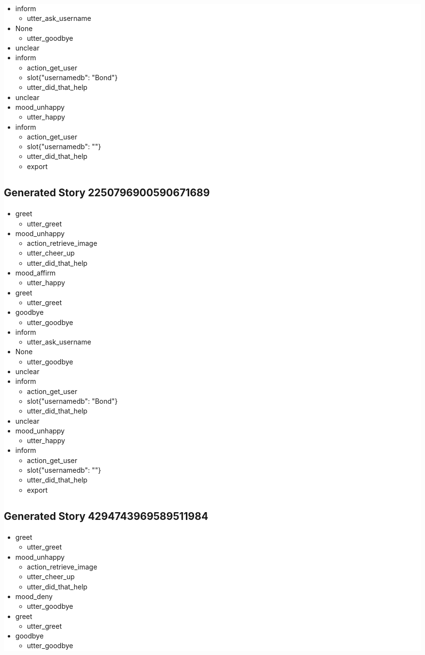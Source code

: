 * inform
    - utter_ask_username
* None
    - utter_goodbye
* unclear
* inform
    - action_get_user
    - slot{"usernamedb": "Bond"}
    - utter_did_that_help
* unclear
* mood_unhappy
    - utter_happy
* inform
    - action_get_user
    - slot{"usernamedb": ""}
    - utter_did_that_help
    - export

## Generated Story 2250796900590671689
* greet
    - utter_greet
* mood_unhappy
    - action_retrieve_image
    - utter_cheer_up
    - utter_did_that_help
* mood_affirm
    - utter_happy
* greet
    - utter_greet
* goodbye
    - utter_goodbye
* inform
    - utter_ask_username
* None
    - utter_goodbye
* unclear
* inform
    - action_get_user
    - slot{"usernamedb": "Bond"}
    - utter_did_that_help
* unclear
* mood_unhappy
    - utter_happy
* inform
    - action_get_user
    - slot{"usernamedb": ""}
    - utter_did_that_help
    - export

## Generated Story 4294743969589511984
* greet
    - utter_greet
* mood_unhappy
    - action_retrieve_image
    - utter_cheer_up
    - utter_did_that_help
* mood_deny
    - utter_goodbye
* greet
    - utter_greet
* goodbye
    - utter_goodbye